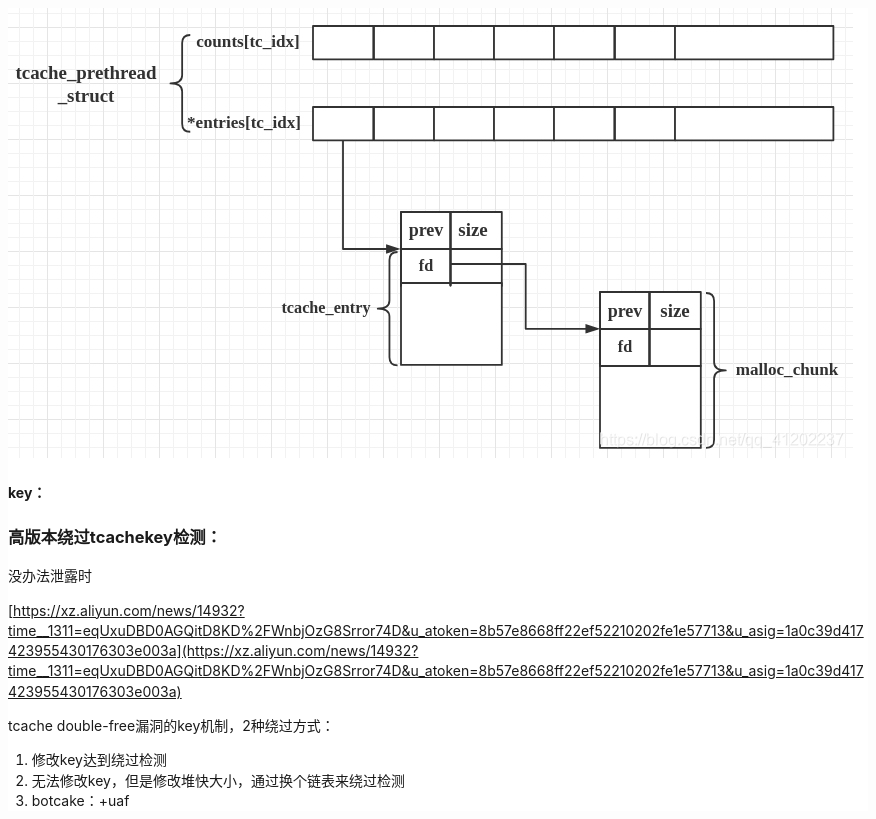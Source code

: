 ![image.png](/uploads/pwn-1-7.png)


#### key：


### 高版本绕过tcachekey检测：


没办法泄露时


[https://xz.aliyun.com/news/14932?time__1311=eqUxuDBD0AGQitD8KD%2FWnbjOzG8Srror74D&u_atoken=8b57e8668ff22ef52210202fe1e57713&u_asig=1a0c39d417423955430176303e003a](https://xz.aliyun.com/news/14932?time__1311=eqUxuDBD0AGQitD8KD%2FWnbjOzG8Srror74D&u_atoken=8b57e8668ff22ef52210202fe1e57713&u_asig=1a0c39d417423955430176303e003a)


tcache double-free漏洞的key机制，2种绕过方式：

1. 修改key达到绕过检测
2. 无法修改key，但是修改堆快大小，通过换个链表来绕过检测
3. botcake：+uaf

